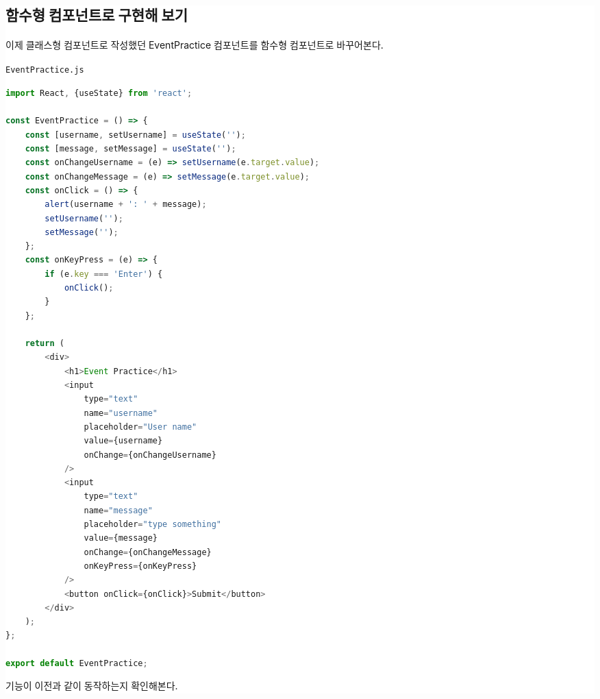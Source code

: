 ## 함수형 컴포넌트로 구현해 보기

이제 클래스형 컴포넌트로 작성했던 EventPractice 컴포넌트를 함수형 컴포넌트로 바꾸어본다.

`EventPractice.js`

```javascript
import React, {useState} from 'react';

const EventPractice = () => {
	const [username, setUsername] = useState('');
	const [message, setMessage] = useState('');
	const onChangeUsername = (e) => setUsername(e.target.value);
	const onChangeMessage = (e) => setMessage(e.target.value);
	const onClick = () => {
		alert(username + ': ' + message);
		setUsername('');
		setMessage('');
	};
	const onKeyPress = (e) => {
		if (e.key === 'Enter') {
			onClick();
		}
	};

	return (
		<div>
			<h1>Event Practice</h1>
			<input
				type="text"
				name="username"
				placeholder="User name"
				value={username}
				onChange={onChangeUsername}
			/>
			<input
				type="text"
				name="message"
				placeholder="type something"
				value={message}
				onChange={onChangeMessage}
				onKeyPress={onKeyPress}
			/>
			<button onClick={onClick}>Submit</button>
		</div>
	);
};

export default EventPractice;
```

기능이 이전과 같이 동작하는지 확인해본다.
